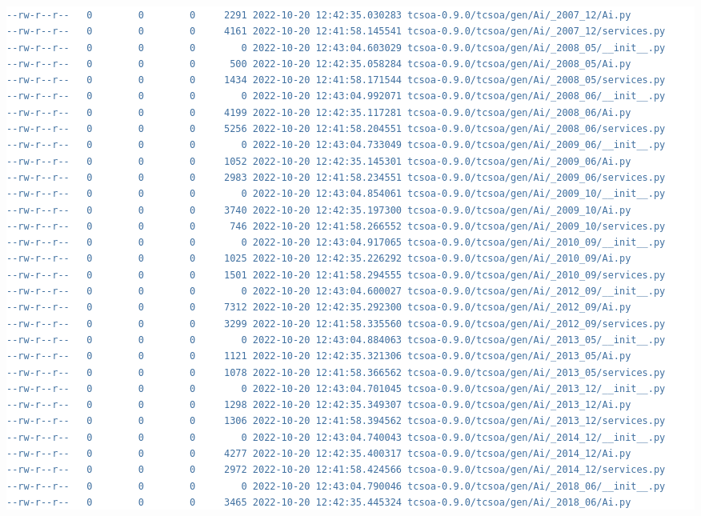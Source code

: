 ```diff
--rw-r--r--   0        0        0     2291 2022-10-20 12:42:35.030283 tcsoa-0.9.0/tcsoa/gen/Ai/_2007_12/Ai.py
--rw-r--r--   0        0        0     4161 2022-10-20 12:41:58.145541 tcsoa-0.9.0/tcsoa/gen/Ai/_2007_12/services.py
--rw-r--r--   0        0        0        0 2022-10-20 12:43:04.603029 tcsoa-0.9.0/tcsoa/gen/Ai/_2008_05/__init__.py
--rw-r--r--   0        0        0      500 2022-10-20 12:42:35.058284 tcsoa-0.9.0/tcsoa/gen/Ai/_2008_05/Ai.py
--rw-r--r--   0        0        0     1434 2022-10-20 12:41:58.171544 tcsoa-0.9.0/tcsoa/gen/Ai/_2008_05/services.py
--rw-r--r--   0        0        0        0 2022-10-20 12:43:04.992071 tcsoa-0.9.0/tcsoa/gen/Ai/_2008_06/__init__.py
--rw-r--r--   0        0        0     4199 2022-10-20 12:42:35.117281 tcsoa-0.9.0/tcsoa/gen/Ai/_2008_06/Ai.py
--rw-r--r--   0        0        0     5256 2022-10-20 12:41:58.204551 tcsoa-0.9.0/tcsoa/gen/Ai/_2008_06/services.py
--rw-r--r--   0        0        0        0 2022-10-20 12:43:04.733049 tcsoa-0.9.0/tcsoa/gen/Ai/_2009_06/__init__.py
--rw-r--r--   0        0        0     1052 2022-10-20 12:42:35.145301 tcsoa-0.9.0/tcsoa/gen/Ai/_2009_06/Ai.py
--rw-r--r--   0        0        0     2983 2022-10-20 12:41:58.234551 tcsoa-0.9.0/tcsoa/gen/Ai/_2009_06/services.py
--rw-r--r--   0        0        0        0 2022-10-20 12:43:04.854061 tcsoa-0.9.0/tcsoa/gen/Ai/_2009_10/__init__.py
--rw-r--r--   0        0        0     3740 2022-10-20 12:42:35.197300 tcsoa-0.9.0/tcsoa/gen/Ai/_2009_10/Ai.py
--rw-r--r--   0        0        0      746 2022-10-20 12:41:58.266552 tcsoa-0.9.0/tcsoa/gen/Ai/_2009_10/services.py
--rw-r--r--   0        0        0        0 2022-10-20 12:43:04.917065 tcsoa-0.9.0/tcsoa/gen/Ai/_2010_09/__init__.py
--rw-r--r--   0        0        0     1025 2022-10-20 12:42:35.226292 tcsoa-0.9.0/tcsoa/gen/Ai/_2010_09/Ai.py
--rw-r--r--   0        0        0     1501 2022-10-20 12:41:58.294555 tcsoa-0.9.0/tcsoa/gen/Ai/_2010_09/services.py
--rw-r--r--   0        0        0        0 2022-10-20 12:43:04.600027 tcsoa-0.9.0/tcsoa/gen/Ai/_2012_09/__init__.py
--rw-r--r--   0        0        0     7312 2022-10-20 12:42:35.292300 tcsoa-0.9.0/tcsoa/gen/Ai/_2012_09/Ai.py
--rw-r--r--   0        0        0     3299 2022-10-20 12:41:58.335560 tcsoa-0.9.0/tcsoa/gen/Ai/_2012_09/services.py
--rw-r--r--   0        0        0        0 2022-10-20 12:43:04.884063 tcsoa-0.9.0/tcsoa/gen/Ai/_2013_05/__init__.py
--rw-r--r--   0        0        0     1121 2022-10-20 12:42:35.321306 tcsoa-0.9.0/tcsoa/gen/Ai/_2013_05/Ai.py
--rw-r--r--   0        0        0     1078 2022-10-20 12:41:58.366562 tcsoa-0.9.0/tcsoa/gen/Ai/_2013_05/services.py
--rw-r--r--   0        0        0        0 2022-10-20 12:43:04.701045 tcsoa-0.9.0/tcsoa/gen/Ai/_2013_12/__init__.py
--rw-r--r--   0        0        0     1298 2022-10-20 12:42:35.349307 tcsoa-0.9.0/tcsoa/gen/Ai/_2013_12/Ai.py
--rw-r--r--   0        0        0     1306 2022-10-20 12:41:58.394562 tcsoa-0.9.0/tcsoa/gen/Ai/_2013_12/services.py
--rw-r--r--   0        0        0        0 2022-10-20 12:43:04.740043 tcsoa-0.9.0/tcsoa/gen/Ai/_2014_12/__init__.py
--rw-r--r--   0        0        0     4277 2022-10-20 12:42:35.400317 tcsoa-0.9.0/tcsoa/gen/Ai/_2014_12/Ai.py
--rw-r--r--   0        0        0     2972 2022-10-20 12:41:58.424566 tcsoa-0.9.0/tcsoa/gen/Ai/_2014_12/services.py
--rw-r--r--   0        0        0        0 2022-10-20 12:43:04.790046 tcsoa-0.9.0/tcsoa/gen/Ai/_2018_06/__init__.py
--rw-r--r--   0        0        0     3465 2022-10-20 12:42:35.445324 tcsoa-0.9.0/tcsoa/gen/Ai/_2018_06/Ai.py
```